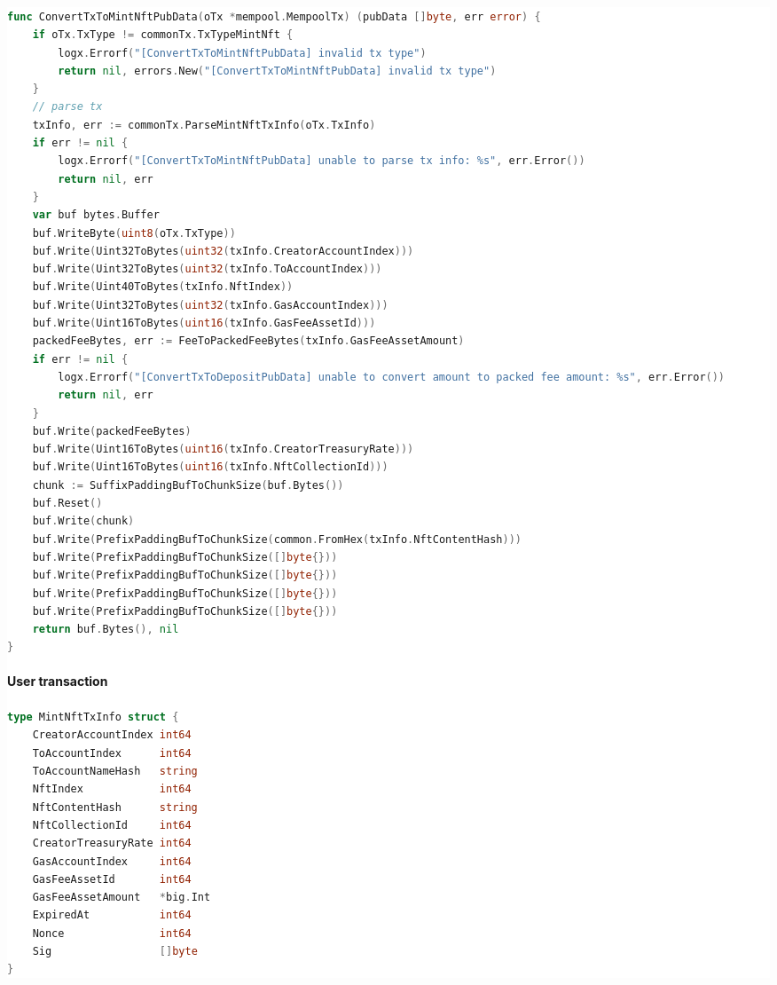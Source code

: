 ```go
func ConvertTxToMintNftPubData(oTx *mempool.MempoolTx) (pubData []byte, err error) {
	if oTx.TxType != commonTx.TxTypeMintNft {
		logx.Errorf("[ConvertTxToMintNftPubData] invalid tx type")
		return nil, errors.New("[ConvertTxToMintNftPubData] invalid tx type")
	}
	// parse tx
	txInfo, err := commonTx.ParseMintNftTxInfo(oTx.TxInfo)
	if err != nil {
		logx.Errorf("[ConvertTxToMintNftPubData] unable to parse tx info: %s", err.Error())
		return nil, err
	}
	var buf bytes.Buffer
	buf.WriteByte(uint8(oTx.TxType))
	buf.Write(Uint32ToBytes(uint32(txInfo.CreatorAccountIndex)))
	buf.Write(Uint32ToBytes(uint32(txInfo.ToAccountIndex)))
	buf.Write(Uint40ToBytes(txInfo.NftIndex))
	buf.Write(Uint32ToBytes(uint32(txInfo.GasAccountIndex)))
	buf.Write(Uint16ToBytes(uint16(txInfo.GasFeeAssetId)))
	packedFeeBytes, err := FeeToPackedFeeBytes(txInfo.GasFeeAssetAmount)
	if err != nil {
		logx.Errorf("[ConvertTxToDepositPubData] unable to convert amount to packed fee amount: %s", err.Error())
		return nil, err
	}
	buf.Write(packedFeeBytes)
	buf.Write(Uint16ToBytes(uint16(txInfo.CreatorTreasuryRate)))
	buf.Write(Uint16ToBytes(uint16(txInfo.NftCollectionId)))
	chunk := SuffixPaddingBufToChunkSize(buf.Bytes())
	buf.Reset()
	buf.Write(chunk)
	buf.Write(PrefixPaddingBufToChunkSize(common.FromHex(txInfo.NftContentHash)))
	buf.Write(PrefixPaddingBufToChunkSize([]byte{}))
	buf.Write(PrefixPaddingBufToChunkSize([]byte{}))
	buf.Write(PrefixPaddingBufToChunkSize([]byte{}))
	buf.Write(PrefixPaddingBufToChunkSize([]byte{}))
	return buf.Bytes(), nil
}
```

#### User transaction

```go
type MintNftTxInfo struct {
	CreatorAccountIndex int64
	ToAccountIndex      int64
	ToAccountNameHash   string
	NftIndex            int64
	NftContentHash      string
	NftCollectionId     int64
	CreatorTreasuryRate int64
	GasAccountIndex     int64
	GasFeeAssetId       int64
	GasFeeAssetAmount   *big.Int
	ExpiredAt           int64
	Nonce               int64
	Sig                 []byte
}
```
